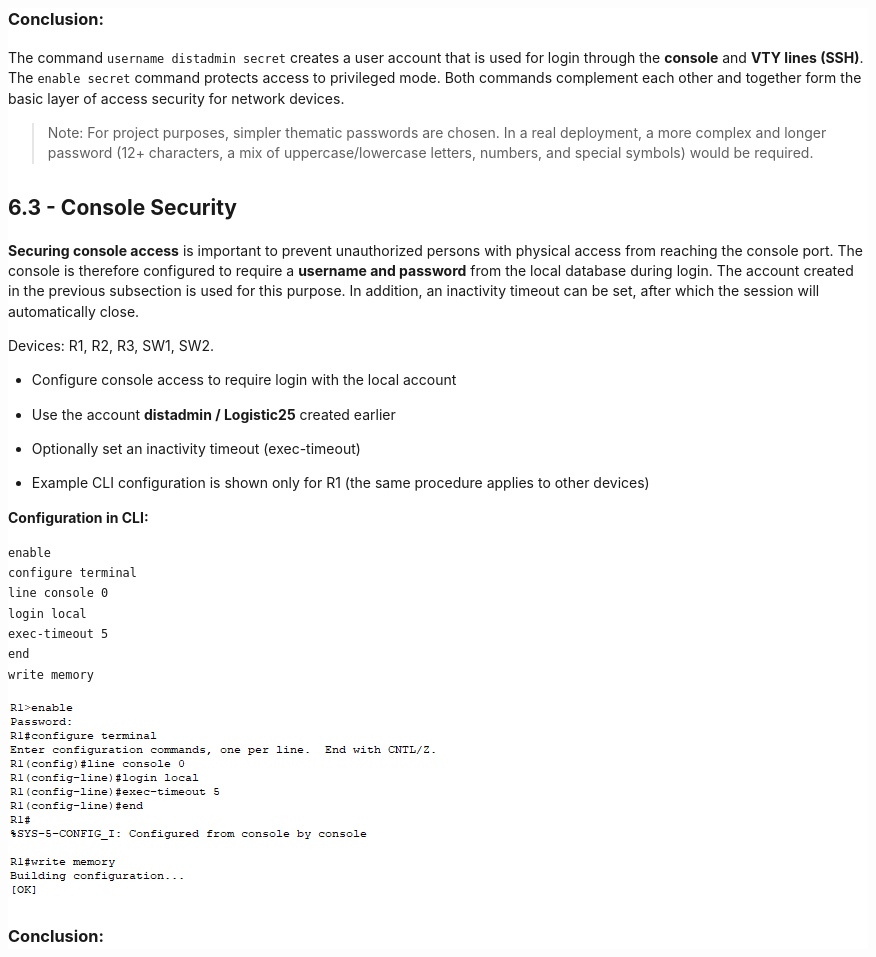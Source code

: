 ### Conclusion:  

The command `username distadmin secret` creates a user account that is used for login through the **console** and **VTY lines (SSH)**. The `enable secret` command protects access to privileged mode. Both commands complement each other and together form the basic layer of access security for network devices.

>Note: For project purposes, simpler thematic passwords are chosen. In a real deployment, a more complex and longer password (12+ characters, a mix of uppercase/lowercase letters, numbers, and special symbols) would be required.

## 6.3 - Console Security

**Securing console access** is important to prevent unauthorized persons with physical access from reaching the console port. The console is therefore configured to require a **username and password** from the local database during login. The account created in the previous subsection is used for this purpose. In addition, an inactivity timeout can be set, after which the session will automatically close.

Devices: R1, R2, R3, SW1, SW2.

- Configure console access to require login with the local account
    
- Use the account **distadmin / Logistic25** created earlier
    
- Optionally set an inactivity timeout (exec-timeout)
    
- Example CLI configuration is shown only for R1 (the same procedure applies to other devices)

**Configuration in CLI:**

```
enable  
configure terminal  
line console 0  
login local  
exec-timeout 5  
end  
write memory
```
![security-console](../images/Pasted%20image%2020250916201828.png)


### Conclusion:  
